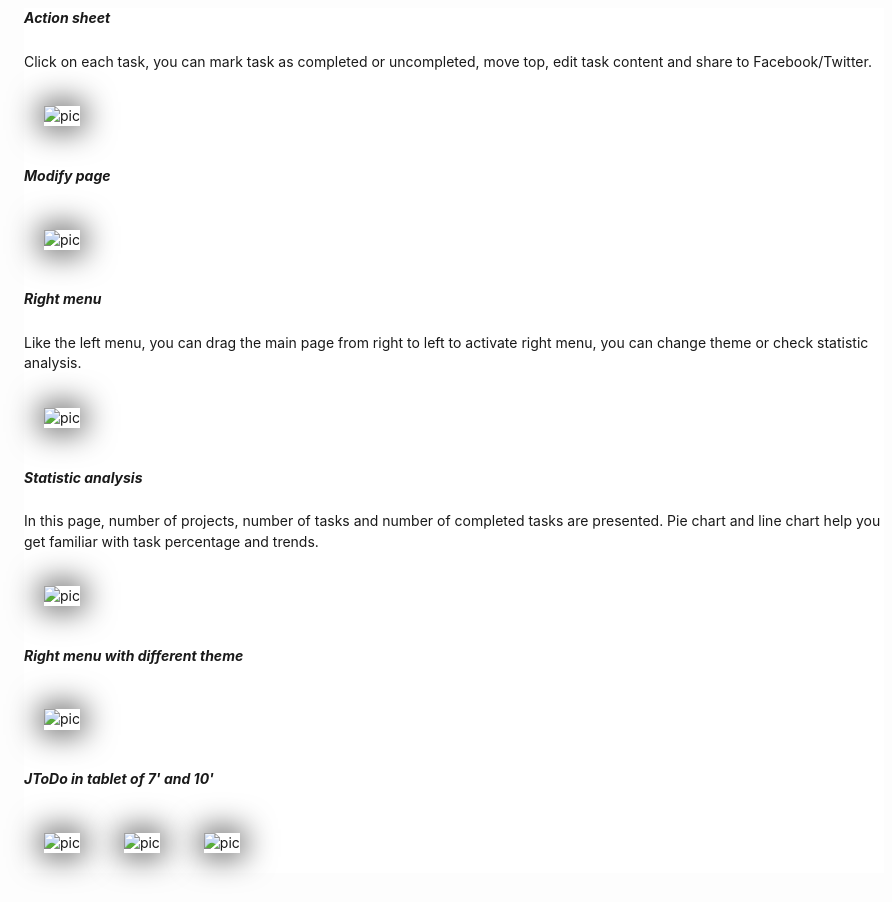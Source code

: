 ##### Action sheet

Click on each task, you can mark task as completed or uncompleted, move top, edit task content and share to Facebook/Twitter.

<img src="https://dl.dropboxusercontent.com/u/107773577/Blog%20pics/Screen%20Shot%202014-06-15%20at%2011.45.41%20PM.png" alt="pic" style="width: 300px; -moz-box-shadow: 0px 0px 30px 5px #666; -webkit-box-shadow: 0px 0px 30px 5px #666; box-shadow:0px 0px 30px 5px #666; margin:20px;"/>

##### Modify page

<img src="https://dl.dropboxusercontent.com/u/107773577/Blog%20pics/Screen%20Shot%202014-06-15%20at%2011.46.24%20PM.png" alt="pic" style="width: 300px; -moz-box-shadow: 0px 0px 30px 5px #666; -webkit-box-shadow: 0px 0px 30px 5px #666; box-shadow:0px 0px 30px 5px #666; margin:20px;"/>

##### Right menu

Like the left menu, you can drag the main page from right to left to activate right menu, you can change theme or check statistic analysis.

<img src="https://dl.dropboxusercontent.com/u/107773577/Blog%20pics/Screen%20Shot%202014-06-15%20at%2011.46.41%20PM.png" alt="pic" style="width: 300px; -moz-box-shadow: 0px 0px 30px 5px #666; -webkit-box-shadow: 0px 0px 30px 5px #666; box-shadow:0px 0px 30px 5px #666; margin:20px;"/>

##### Statistic analysis

In this page, number of projects, number of tasks and number of completed tasks are presented. Pie chart and line chart help you get familiar with task percentage and trends.

<img src="https://dl.dropboxusercontent.com/u/107773577/Blog%20pics/Screen%20Shot%202014-06-15%20at%2011.47.08%20PM.png" alt="pic" style="width: 300px; -moz-box-shadow: 0px 0px 30px 5px #666; -webkit-box-shadow: 0px 0px 30px 5px #666; box-shadow:0px 0px 30px 5px #666; margin:20px;"/>

##### Right menu with different theme

<img src="https://dl.dropboxusercontent.com/u/107773577/Blog%20pics/Screen%20Shot%202014-06-15%20at%2011.47.34%20PM.png" alt="pic" style="width: 300px; -moz-box-shadow: 0px 0px 30px 5px #666; -webkit-box-shadow: 0px 0px 30px 5px #666; box-shadow:0px 0px 30px 5px #666; margin:20px;"/>

##### JToDo in tablet of 7' and 10'

<img src="https://dl.dropboxusercontent.com/u/107773577/Blog%20pics/Screen%20Shot%202014-06-16%20at%206.36.47%20PM.png" alt="pic" style="-moz-box-shadow: 0px 0px 30px 5px #666; -webkit-box-shadow: 0px 0px 30px 5px #666; box-shadow:0px 0px 30px 5px #666; margin:20px;"/>

<img src="https://dl.dropboxusercontent.com/u/107773577/Blog%20pics/Screen%20Shot%202014-06-16%20at%206.41.51%20PM.png" alt="pic" style="-moz-box-shadow: 0px 0px 30px 5px #666; -webkit-box-shadow: 0px 0px 30px 5px #666; box-shadow:0px 0px 30px 5px #666; margin:20px;"/>

<img src="https://dl.dropboxusercontent.com/u/107773577/Blog%20pics/Screen%20Shot%202014-06-16%20at%206.42.12%20PM.png" alt="pic" style="-moz-box-shadow: 0px 0px 30px 5px #666; -webkit-box-shadow: 0px 0px 30px 5px #666; box-shadow:0px 0px 30px 5px #666; margin:20px;"/>
